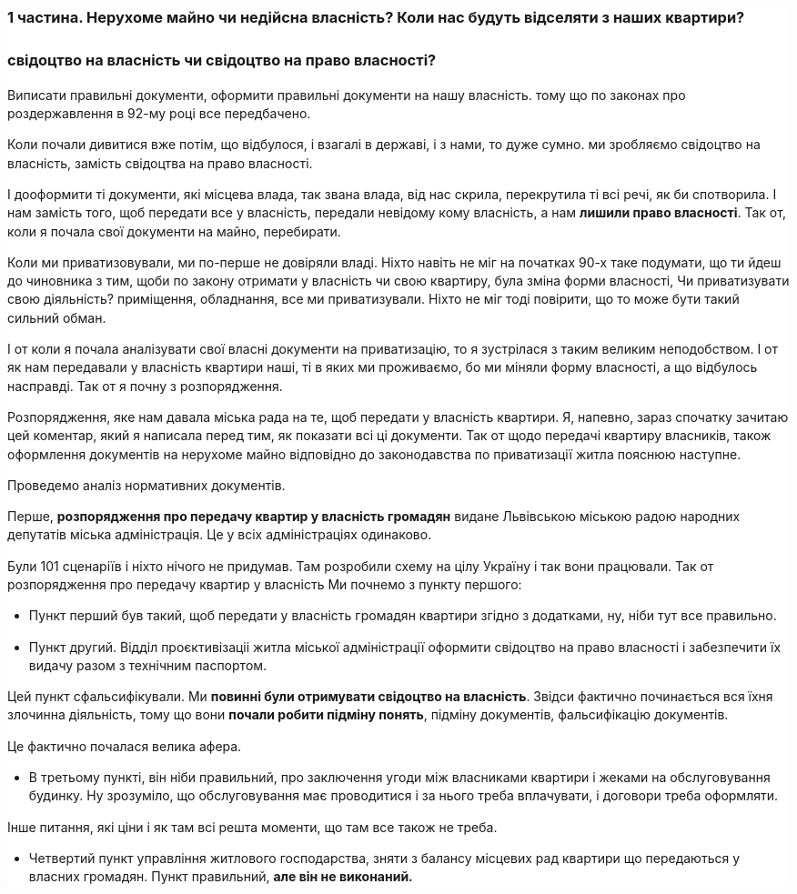 ### 1 частина. Нерухоме майно чи недійсна власність? Коли нас будуть відселяти з наших квартири?

### свідоцтво на власність чи свідоцтво на право власності?

Виписати правильні документи, оформити правильні документи на нашу власність. тому що по законах про роздержавлення в 92-му році все передбачено.

Коли почали дивитися вже потім, що відбулося, і взагалі в державі, і з нами, то дуже сумно. ми зробляємо свідоцтво на власність, замість свідоцтва на право власності.

І дооформити ті документи, які місцева влада, так звана влада, від нас скрила, перекрутила ті всі речі, як би спотворила. І нам замість того, щоб передати все у власність, передали невідому кому власність, а нам **лишили право власності**. Так от, коли я почала свої документи на майно, перебирати.

Коли ми приватизовували, ми по-перше не довіряли владі. Ніхто навіть не міг на початках 90-х таке подумати, що ти йдеш до чиновника з тим, щоби по закону отримати у власність чи свою квартиру, була зміна форми власності, Чи приватизувати свою діяльність? приміщення, обладнання, все ми приватизували. Ніхто не міг тоді повірити, що то може бути такий сильний обман.

І от коли я почала аналізувати свої власні документи на приватизацію, то я зустрілася з таким великим неподобством. І от як нам передавали у власність квартири наші, ті в яких ми проживаємо, бо ми міняли форму власності, а що відбулось насправді. Так от я почну з розпорядження.

Розпорядження, яке нам давала міська рада на те, щоб передати у власність квартири. Я, напевно, зараз спочатку зачитаю цей коментар, який я написала перед тим, як показати всі ці документи. Так от щодо передачі квартиру власників, також оформлення документів на нерухоме майно відповідно до законодавства по приватизації житла пояснюю наступне.

Проведемо аналіз нормативних документів.

Перше, **розпорядження про передачу квартир у власність громадян** видане Львівською міською радою народних депутатів міська адміністрація. Це у всіх адміністраціях одинаково.

Були 101 сценаріїв і ніхто нічого не придумав. Там розробили схему на цілу Україну і так вони працювали. Так от розпорядження про передачу квартир у власність Ми почнемо з пункту першого:

- Пункт перший був такий, щоб передати у власність громадян квартири згідно з додатками, ну, ніби тут все правильно.

- Пункт другий. Відділ проєктивізаціі житла міської адміністрації оформити свідоцтво на право власності і забезпечити їх видачу разом з технічним паспортом.

Цей пункт сфальсифікували. Ми **повинні були отримувати свідоцтво на власність**. Звідси фактично починається вся їхня злочинна діяльність, тому що вони **почали робити підміну понять**, підміну документів, фальсифікацію документів.

Це фактично почалася велика афера.

- В третьому пункті, він ніби правильний, про заключення угоди між власниками квартири і жеками на обслуговування будинку. Ну зрозуміло, що обслуговування має проводитися і за нього треба вплачувати, і договори треба оформляти.

Інше питання, які ціни і як там всі решта моменти, що там все також не треба.

- Четвертий пункт управління житлового господарства, зняти з балансу місцевих рад квартири що передаються у власних громадян. Пункт правильний, **але він не виконаний.**
